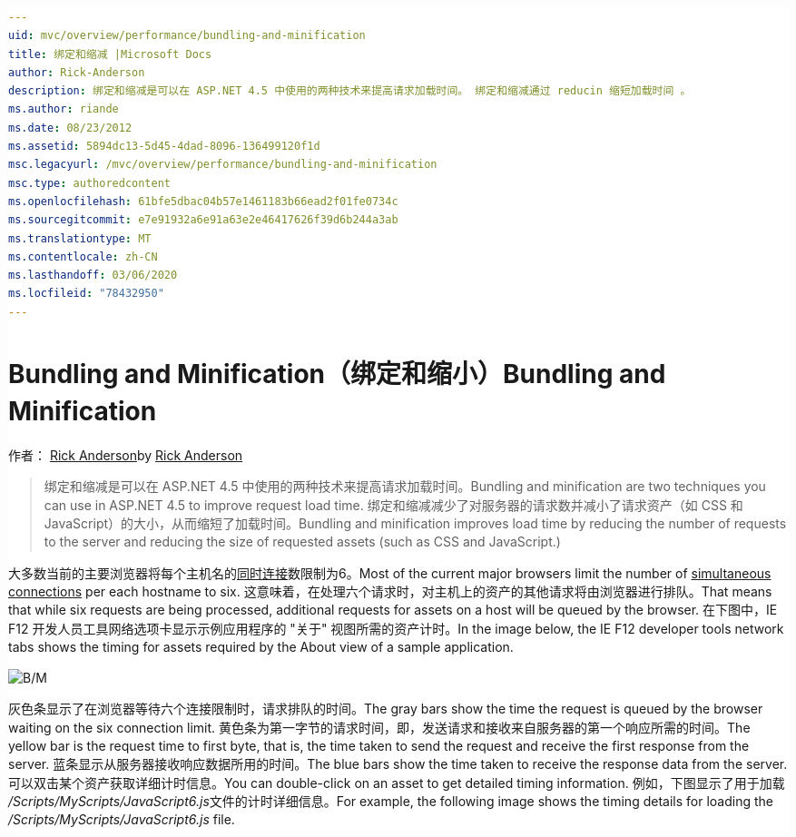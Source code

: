 ```yaml
---
uid: mvc/overview/performance/bundling-and-minification
title: 绑定和缩减 |Microsoft Docs
author: Rick-Anderson
description: 绑定和缩减是可以在 ASP.NET 4.5 中使用的两种技术来提高请求加载时间。 绑定和缩减通过 reducin 缩短加载时间 。
ms.author: riande
ms.date: 08/23/2012
ms.assetid: 5894dc13-5d45-4dad-8096-136499120f1d
msc.legacyurl: /mvc/overview/performance/bundling-and-minification
msc.type: authoredcontent
ms.openlocfilehash: 61bfe5dbac04b57e1461183b66ead2f01fe0734c
ms.sourcegitcommit: e7e91932a6e91a63e2e46417626f39d6b244a3ab
ms.translationtype: MT
ms.contentlocale: zh-CN
ms.lasthandoff: 03/06/2020
ms.locfileid: "78432950"
---
```

# <a name="bundling-and-minification"></a><span data-ttu-id="ed97a-104">Bundling and Minification（绑定和缩小）</span><span class="sxs-lookup"><span data-stu-id="ed97a-104">Bundling and Minification</span></span>

<span data-ttu-id="ed97a-105">作者： [Rick Anderson](https://twitter.com/RickAndMSFT)</span><span class="sxs-lookup"><span data-stu-id="ed97a-105">by [Rick Anderson](https://twitter.com/RickAndMSFT)</span></span>

> <span data-ttu-id="ed97a-106">绑定和缩减是可以在 ASP.NET 4.5 中使用的两种技术来提高请求加载时间。</span><span class="sxs-lookup"><span data-stu-id="ed97a-106">Bundling and minification are two techniques you can use in ASP.NET 4.5 to improve request load time.</span></span> <span data-ttu-id="ed97a-107">绑定和缩减减少了对服务器的请求数并减小了请求资产（如 CSS 和 JavaScript）的大小，从而缩短了加载时间。</span><span class="sxs-lookup"><span data-stu-id="ed97a-107">Bundling and minification improves load time by reducing the number of requests to the server and reducing the size of requested assets (such as CSS and JavaScript.)</span></span>

<span data-ttu-id="ed97a-108">大多数当前的主要浏览器将每个主机名的[同时连接](http://www.browserscope.org/?category=network)数限制为6。</span><span class="sxs-lookup"><span data-stu-id="ed97a-108">Most of the current major browsers limit the number of [simultaneous connections](http://www.browserscope.org/?category=network) per each hostname to six.</span></span> <span data-ttu-id="ed97a-109">这意味着，在处理六个请求时，对主机上的资产的其他请求将由浏览器进行排队。</span><span class="sxs-lookup"><span data-stu-id="ed97a-109">That means that while six requests are being processed, additional requests for assets on a host will be queued by the browser.</span></span> <span data-ttu-id="ed97a-110">在下图中，IE F12 开发人员工具网络选项卡显示示例应用程序的 "关于" 视图所需的资产计时。</span><span class="sxs-lookup"><span data-stu-id="ed97a-110">In the image below, the IE F12 developer tools network tabs shows the timing for assets required by the About view of a sample application.</span></span>

![B/M](bundling-and-minification/_static/image1.png)

<span data-ttu-id="ed97a-112">灰色条显示了在浏览器等待六个连接限制时，请求排队的时间。</span><span class="sxs-lookup"><span data-stu-id="ed97a-112">The gray bars show the time the request is queued by the browser waiting on the six connection limit.</span></span> <span data-ttu-id="ed97a-113">黄色条为第一字节的请求时间，即，发送请求和接收来自服务器的第一个响应所需的时间。</span><span class="sxs-lookup"><span data-stu-id="ed97a-113">The yellow bar is the request time to first byte, that is, the time taken to send the request and receive the first response from the server.</span></span> <span data-ttu-id="ed97a-114">蓝条显示从服务器接收响应数据所用的时间。</span><span class="sxs-lookup"><span data-stu-id="ed97a-114">The blue bars show the time taken to receive the response data from the server.</span></span> <span data-ttu-id="ed97a-115">可以双击某个资产获取详细计时信息。</span><span class="sxs-lookup"><span data-stu-id="ed97a-115">You can double-click on an asset to get detailed timing information.</span></span> <span data-ttu-id="ed97a-116">例如，下图显示了用于加载 */Scripts/MyScripts/JavaScript6.js*文件的计时详细信息。</span><span class="sxs-lookup"><span data-stu-id="ed97a-116">For example, the following image shows the timing details for loading the */Scripts/MyScripts/JavaScript6.js* file.</span></span>
